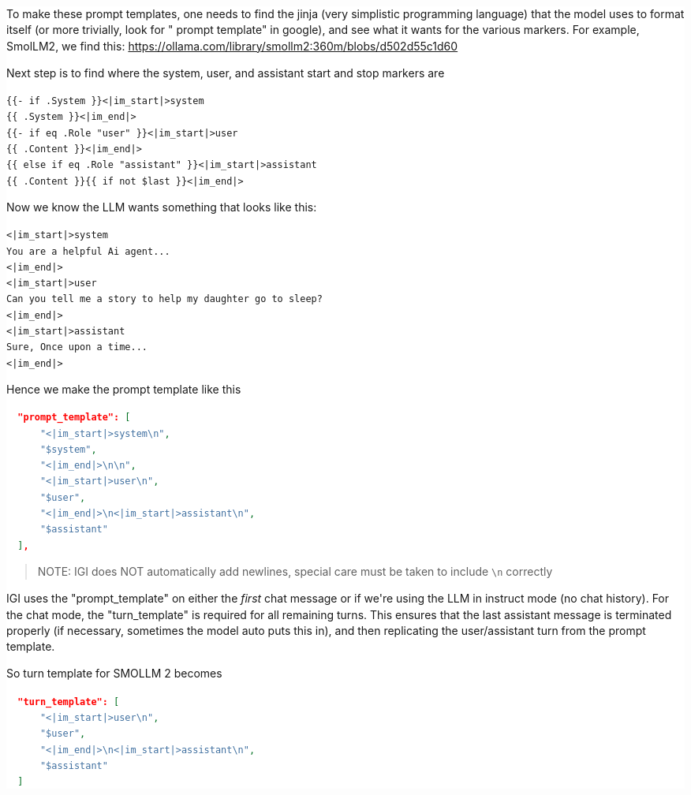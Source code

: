 
To make these prompt templates, one needs to find the jinja (very simplistic programming language) that the model uses to format itself (or more trivially, look for "<model name> prompt template" in google), and see what it wants for the various markers.
For example, SmolLM2, we find this: https://ollama.com/library/smollm2:360m/blobs/d502d55c1d60

Next step is to find where the system, user, and assistant start and stop markers are
```txt
{{- if .System }}<|im_start|>system
{{ .System }}<|im_end|>
{{- if eq .Role "user" }}<|im_start|>user
{{ .Content }}<|im_end|>
{{ else if eq .Role "assistant" }}<|im_start|>assistant
{{ .Content }}{{ if not $last }}<|im_end|>
```
Now we know the LLM wants something that looks like this:
```txt
<|im_start|>system
You are a helpful Ai agent...
<|im_end|>
<|im_start|>user
Can you tell me a story to help my daughter go to sleep?
<|im_end|>
<|im_start|>assistant
Sure, Once upon a time...
<|im_end|>
```
Hence we make the prompt template like this
```json
  "prompt_template": [
      "<|im_start|>system\n",
      "$system",
      "<|im_end|>\n\n",
      "<|im_start|>user\n",
      "$user",
      "<|im_end|>\n<|im_start|>assistant\n",
      "$assistant"
  ],
```
> NOTE: IGI does NOT automatically add newlines, special care must be taken to include `\n` correctly

IGI uses the "prompt_template" on either the *first* chat message or if we're using the LLM in instruct mode (no chat history). For the chat mode, the "turn_template" is required for all remaining turns.
This ensures that the last assistant message is terminated properly (if necessary, sometimes the model auto puts this in), and then replicating the user/assistant turn from the prompt template. 

So turn template for SMOLLM 2 becomes
```json
  "turn_template": [
      "<|im_start|>user\n",
      "$user",
      "<|im_end|>\n<|im_start|>assistant\n",
      "$assistant"
  ]
```
